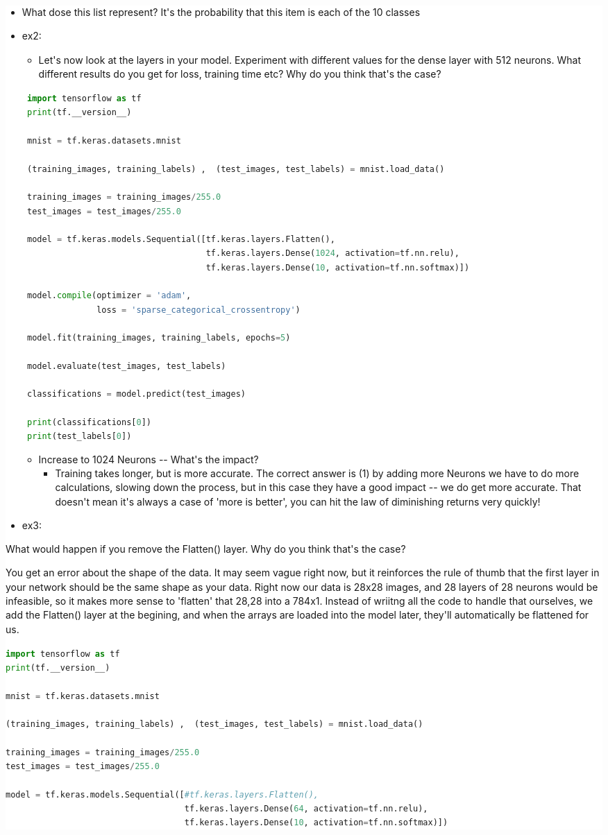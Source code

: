 
   - What dose this list represent? It's the probability that this item is each of the 10 classes

- ex2:

   - Let's now look at the layers in your model. Experiment with different values for the dense layer with 512 neurons. What different results do you get for loss, training time etc? Why do you think that's the case?


   ~~~py
    import tensorflow as tf
    print(tf.__version__)

    mnist = tf.keras.datasets.mnist

    (training_images, training_labels) ,  (test_images, test_labels) = mnist.load_data()
    
    training_images = training_images/255.0
    test_images = test_images/255.0
    
    model = tf.keras.models.Sequential([tf.keras.layers.Flatten(),
                                        tf.keras.layers.Dense(1024, activation=tf.nn.relu),
                                        tf.keras.layers.Dense(10, activation=tf.nn.softmax)])
    
    model.compile(optimizer = 'adam',
                  loss = 'sparse_categorical_crossentropy')
    
    model.fit(training_images, training_labels, epochs=5)
    
    model.evaluate(test_images, test_labels)
    
    classifications = model.predict(test_images)
    
    print(classifications[0])
    print(test_labels[0])
   ~~~

   - Increase to 1024 Neurons -- What's the impact? 
      - Training takes longer, but is more accurate. The correct answer is (1) by adding more Neurons we have to do more calculations, slowing down the process, but in this case they have a good impact -- we do get more accurate. That doesn't mean it's always a case of 'more is better', you can hit the law of diminishing returns very quickly!

- ex3: 

What would happen if you remove the Flatten() layer. Why do you think that's the case?

You get an error about the shape of the data. It may seem vague right now, but it reinforces the rule of thumb that the first layer in your network should be the same shape as your data. Right now our data is 28x28 images, and 28 layers of 28 neurons would be infeasible, so it makes more sense to 'flatten' that 28,28 into a 784x1. Instead of wriitng all the code to handle that ourselves, we add the Flatten() layer at the begining, and when the arrays are loaded into the model later, they'll automatically be flattened for us.

~~~py
import tensorflow as tf
print(tf.__version__)

mnist = tf.keras.datasets.mnist

(training_images, training_labels) ,  (test_images, test_labels) = mnist.load_data()

training_images = training_images/255.0
test_images = test_images/255.0

model = tf.keras.models.Sequential([#tf.keras.layers.Flatten(),
                                    tf.keras.layers.Dense(64, activation=tf.nn.relu),
                                    tf.keras.layers.Dense(10, activation=tf.nn.softmax)])
~~~
